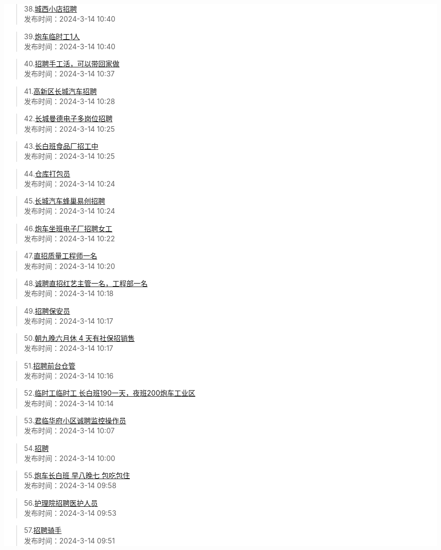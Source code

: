 >38.[城西小店招聘](https://www.pzzc.net/forum.php?mod=viewthread&tid=10398905)<br>
>发布时间：2024-3-14 10:40

>39.[炮车临时工1人](https://www.pzzc.net/forum.php?mod=viewthread&tid=10398904)<br>
>发布时间：2024-3-14 10:40

>40.[招聘手工活，可以带回家做](https://www.pzzc.net/forum.php?mod=viewthread&tid=10398903)<br>
>发布时间：2024-3-14 10:37

>41.[高新区长城汽车招聘](https://www.pzzc.net/forum.php?mod=viewthread&tid=10398893)<br>
>发布时间：2024-3-14 10:28

>42.[长城曼德电子多岗位招聘](https://www.pzzc.net/forum.php?mod=viewthread&tid=10398889)<br>
>发布时间：2024-3-14 10:25

>43.[长白班食品厂招工中](https://www.pzzc.net/forum.php?mod=viewthread&tid=10398886)<br>
>发布时间：2024-3-14 10:25

>44.[仓库打包员](https://www.pzzc.net/forum.php?mod=viewthread&tid=10398885)<br>
>发布时间：2024-3-14 10:24

>45.[长城汽车蜂巢易创招聘](https://www.pzzc.net/forum.php?mod=viewthread&tid=10398883)<br>
>发布时间：2024-3-14 10:24

>46.[炮车坐班电子厂招聘女工](https://www.pzzc.net/forum.php?mod=viewthread&tid=10398879)<br>
>发布时间：2024-3-14 10:22

>47.[直招质量工程师一名](https://www.pzzc.net/forum.php?mod=viewthread&tid=10398877)<br>
>发布时间：2024-3-14 10:20

>48.[诚聘直招红艺主管一名，工程部一名](https://www.pzzc.net/forum.php?mod=viewthread&tid=10398875)<br>
>发布时间：2024-3-14 10:18

>49.[招聘保安员](https://www.pzzc.net/forum.php?mod=viewthread&tid=10398873)<br>
>发布时间：2024-3-14 10:17

>50.[朝九晚六月休 4 天有社保招销售](https://www.pzzc.net/forum.php?mod=viewthread&tid=10398872)<br>
>发布时间：2024-3-14 10:17

>51.[招聘前台仓管](https://www.pzzc.net/forum.php?mod=viewthread&tid=10398871)<br>
>发布时间：2024-3-14 10:16

>52.[临时工临时工 长白班190一天，夜班200炮车工业区](https://www.pzzc.net/forum.php?mod=viewthread&tid=10398869)<br>
>发布时间：2024-3-14 10:14

>53.[君临华府小区诚聘监控操作员](https://www.pzzc.net/forum.php?mod=viewthread&tid=10398867)<br>
>发布时间：2024-3-14 10:07

>54.[招聘](https://www.pzzc.net/forum.php?mod=viewthread&tid=10398862)<br>
>发布时间：2024-3-14 10:00

>55.[炮车长白班 早八晚七 包吃包住](https://www.pzzc.net/forum.php?mod=viewthread&tid=10398860)<br>
>发布时间：2024-3-14 09:58

>56.[护理院招聘医护人员](https://www.pzzc.net/forum.php?mod=viewthread&tid=10398858)<br>
>发布时间：2024-3-14 09:53

>57.[招聘骑手](https://www.pzzc.net/forum.php?mod=viewthread&tid=10398854)<br>
>发布时间：2024-3-14 09:51
